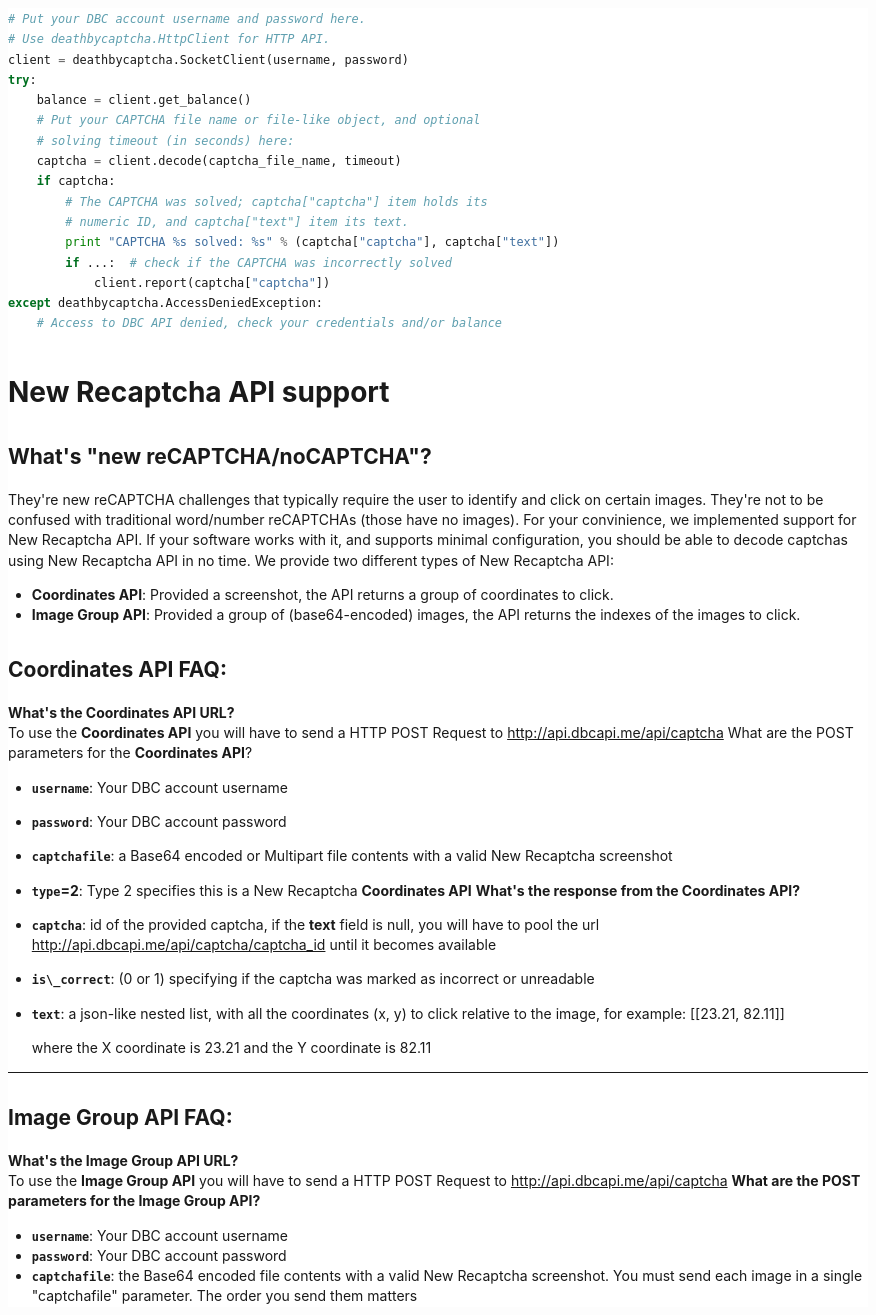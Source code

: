 ```python
# Put your DBC account username and password here.
# Use deathbycaptcha.HttpClient for HTTP API.
client = deathbycaptcha.SocketClient(username, password)
try:
    balance = client.get_balance()
    # Put your CAPTCHA file name or file-like object, and optional
    # solving timeout (in seconds) here:
    captcha = client.decode(captcha_file_name, timeout)
    if captcha:
        # The CAPTCHA was solved; captcha["captcha"] item holds its
        # numeric ID, and captcha["text"] item its text.
        print "CAPTCHA %s solved: %s" % (captcha["captcha"], captcha["text"])
        if ...:  # check if the CAPTCHA was incorrectly solved
            client.report(captcha["captcha"])
except deathbycaptcha.AccessDeniedException:
    # Access to DBC API denied, check your credentials and/or balance
```
# New Recaptcha API support
## What's "new reCAPTCHA/noCAPTCHA"?
They're new reCAPTCHA challenges that typically require the user to identify and click on certain images. They're not to be confused with traditional word/number reCAPTCHAs (those have no images).
For your convinience, we implemented support for New Recaptcha API. If your software works with it, and supports minimal configuration, you should be able to decode captchas using New Recaptcha API in no time.
We provide two different types of New Recaptcha API:
-   **Coordinates API**: Provided a screenshot, the API returns a group of coordinates to click.
-   **Image Group API**: Provided a group of (base64-encoded) images, the API returns the indexes of the images to click.
## Coordinates API FAQ:
**What's the Coordinates API URL?**  
To use the **Coordinates API** you will have to send a HTTP POST Request to <http://api.dbcapi.me/api/captcha>
What are the POST parameters for the **Coordinates API**?  
-   **`username`**: Your DBC account username
-   **`password`**: Your DBC account password
-   **`captchafile`**: a Base64 encoded or Multipart file contents with a valid New Recaptcha screenshot
-   **`type`=2**: Type 2 specifies this is a New Recaptcha **Coordinates API**
**What's the response from the Coordinates API?**  
-   **`captcha`**: id of the provided captcha, if the **text** field is null, you will have to pool the url <http://api.dbcapi.me/api/captcha/captcha_id> until it becomes available
-   **`is\_correct`**: (0 or 1) specifying if the captcha was marked as incorrect or unreadable
-   **`text`**: a json-like nested list, with all the coordinates (x, y) to click relative to the image, for example:
                  [[23.21, 82.11]]
              
    where the X coordinate is 23.21 and the Y coordinate is 82.11
****
## Image Group API FAQ:
**What's the Image Group API URL?**  
To use the **Image Group API** you will have to send a HTTP POST Request to <http://api.dbcapi.me/api/captcha>
**What are the POST parameters for the Image Group API?** 
-   **`username`**: Your DBC account username
-   **`password`**: Your DBC account password
-   **`captchafile`**: the Base64 encoded file contents with a valid New Recaptcha screenshot. You must send each image in a single "captchafile" parameter. The order you send them matters